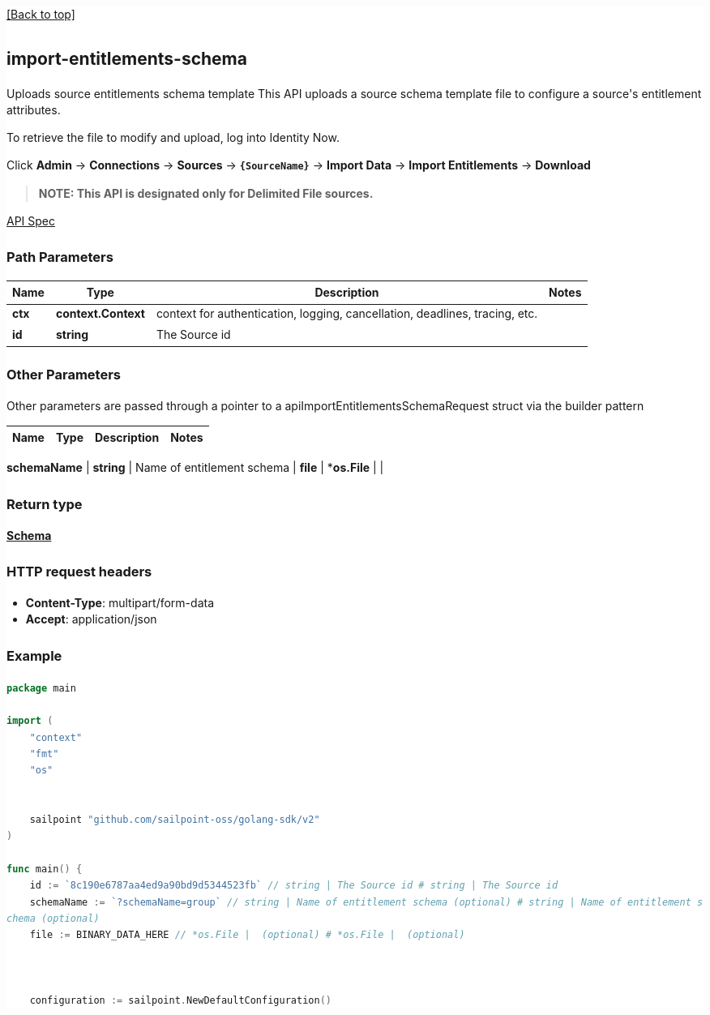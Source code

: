 [[Back to top]](#)

## import-entitlements-schema
Uploads source entitlements schema template
This API uploads a source schema template file to configure a source's entitlement attributes.

To retrieve the file to modify and upload, log into Identity Now. 

Click **Admin** -> **Connections** -> **Sources** -> **`{SourceName}`** -> **Import Data** -> **Import Entitlements** -> **Download**

>**NOTE: This API is designated only for Delimited File sources.**

[API Spec](https://developer.sailpoint.com/docs/api/v2025/import-entitlements-schema)

### Path Parameters


Name | Type | Description  | Notes
------------- | ------------- | ------------- | -------------
**ctx** | **context.Context** | context for authentication, logging, cancellation, deadlines, tracing, etc.
**id** | **string** | The Source id | 

### Other Parameters

Other parameters are passed through a pointer to a apiImportEntitlementsSchemaRequest struct via the builder pattern


Name | Type | Description  | Notes
------------- | ------------- | ------------- | -------------

 **schemaName** | **string** | Name of entitlement schema | 
 **file** | ***os.File** |  | 

### Return type

[**Schema**](../models/schema)

### HTTP request headers

- **Content-Type**: multipart/form-data
- **Accept**: application/json

### Example

```go
package main

import (
	"context"
	"fmt"
	"os"
  
    
	sailpoint "github.com/sailpoint-oss/golang-sdk/v2"
)

func main() {
    id := `8c190e6787aa4ed9a90bd9d5344523fb` // string | The Source id # string | The Source id
    schemaName := `?schemaName=group` // string | Name of entitlement schema (optional) # string | Name of entitlement schema (optional)
    file := BINARY_DATA_HERE // *os.File |  (optional) # *os.File |  (optional)

    

    configuration := sailpoint.NewDefaultConfiguration()
```